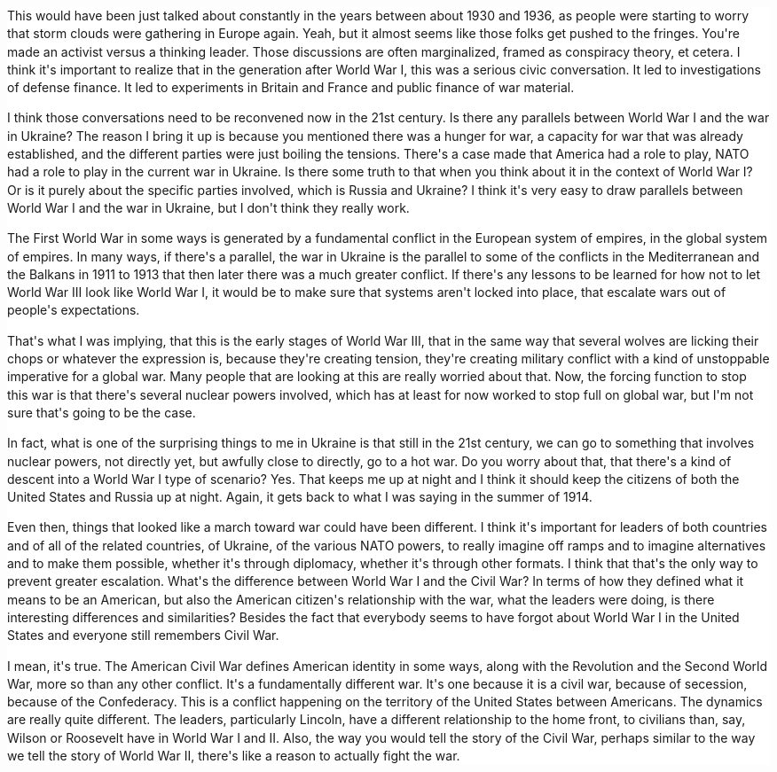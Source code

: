 This would have been just talked about constantly in the years between about 1930 and 1936, as people were starting to worry that storm clouds were gathering in Europe again. Yeah, but it almost seems like those folks get pushed to the fringes. You're made an activist versus a thinking leader. Those discussions are often marginalized, framed as conspiracy theory, et cetera. I think it's important to realize that in the generation after World War I, this was a serious civic conversation. It led to investigations of defense finance. It led to experiments in Britain and France and public finance of war material.

I think those conversations need to be reconvened now in the 21st century. Is there any parallels between World War I and the war in Ukraine? The reason I bring it up is because you mentioned there was a hunger for war, a capacity for war that was already established, and the different parties were just boiling the tensions. There's a case made that America had a role to play, NATO had a role to play in the current war in Ukraine. Is there some truth to that when you think about it in the context of World War I? Or is it purely about the specific parties involved, which is Russia and Ukraine? I think it's very easy to draw parallels between World War I and the war in Ukraine, but I don't think they really work.

The First World War in some ways is generated by a fundamental conflict in the European system of empires, in the global system of empires. In many ways, if there's a parallel, the war in Ukraine is the parallel to some of the conflicts in the Mediterranean and the Balkans in 1911 to 1913 that then later there was a much greater conflict. If there's any lessons to be learned for how not to let World War III look like World War I, it would be to make sure that systems aren't locked into place, that escalate wars out of people's expectations.

That's what I was implying, that this is the early stages of World War III, that in the same way that several wolves are licking their chops or whatever the expression is, because they're creating tension, they're creating military conflict with a kind of unstoppable imperative for a global war. Many people that are looking at this are really worried about that. Now, the forcing function to stop this war is that there's several nuclear powers involved, which has at least for now worked to stop full on global war, but I'm not sure that's going to be the case.

In fact, what is one of the surprising things to me in Ukraine is that still in the 21st century, we can go to something that involves nuclear powers, not directly yet, but awfully close to directly, go to a hot war. Do you worry about that, that there's a kind of descent into a World War I type of scenario? Yes. That keeps me up at night and I think it should keep the citizens of both the United States and Russia up at night. Again, it gets back to what I was saying in the summer of 1914.

Even then, things that looked like a march toward war could have been different. I think it's important for leaders of both countries and of all of the related countries, of Ukraine, of the various NATO powers, to really imagine off ramps and to imagine alternatives and to make them possible, whether it's through diplomacy, whether it's through other formats. I think that that's the only way to prevent greater escalation. What's the difference between World War I and the Civil War? In terms of how they defined what it means to be an American, but also the American citizen's relationship with the war, what the leaders were doing, is there interesting differences and similarities? Besides the fact that everybody seems to have forgot about World War I in the United States and everyone still remembers Civil War.

I mean, it's true. The American Civil War defines American identity in some ways, along with the Revolution and the Second World War, more so than any other conflict. It's a fundamentally different war. It's one because it is a civil war, because of secession, because of the Confederacy. This is a conflict happening on the territory of the United States between Americans. The dynamics are really quite different. The leaders, particularly Lincoln, have a different relationship to the home front, to civilians than, say, Wilson or Roosevelt have in World War I and II. Also, the way you would tell the story of the Civil War, perhaps similar to the way we tell the story of World War II, there's like a reason to actually fight the war.
